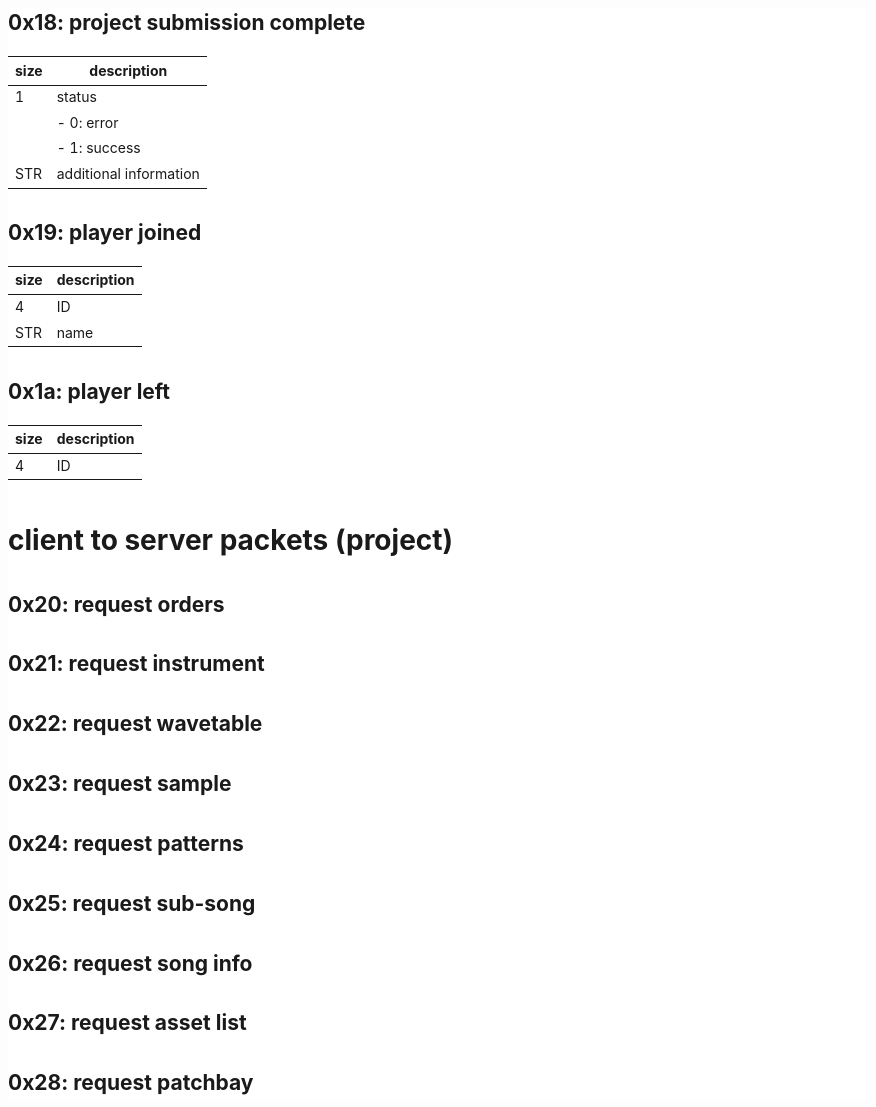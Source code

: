 ## 0x18: project submission complete

size | description
-----|------------------------------------
  1  | status
     | - 0: error
     | - 1: success
 STR | additional information

## 0x19: player joined

size | description
-----|------------------------------------
  4  | ID
 STR | name

## 0x1a: player left

size | description
-----|------------------------------------
  4  | ID

# client to server packets (project)

## 0x20: request orders

## 0x21: request instrument

## 0x22: request wavetable

## 0x23: request sample

## 0x24: request patterns

## 0x25: request sub-song

## 0x26: request song info

## 0x27: request asset list

## 0x28: request patchbay
